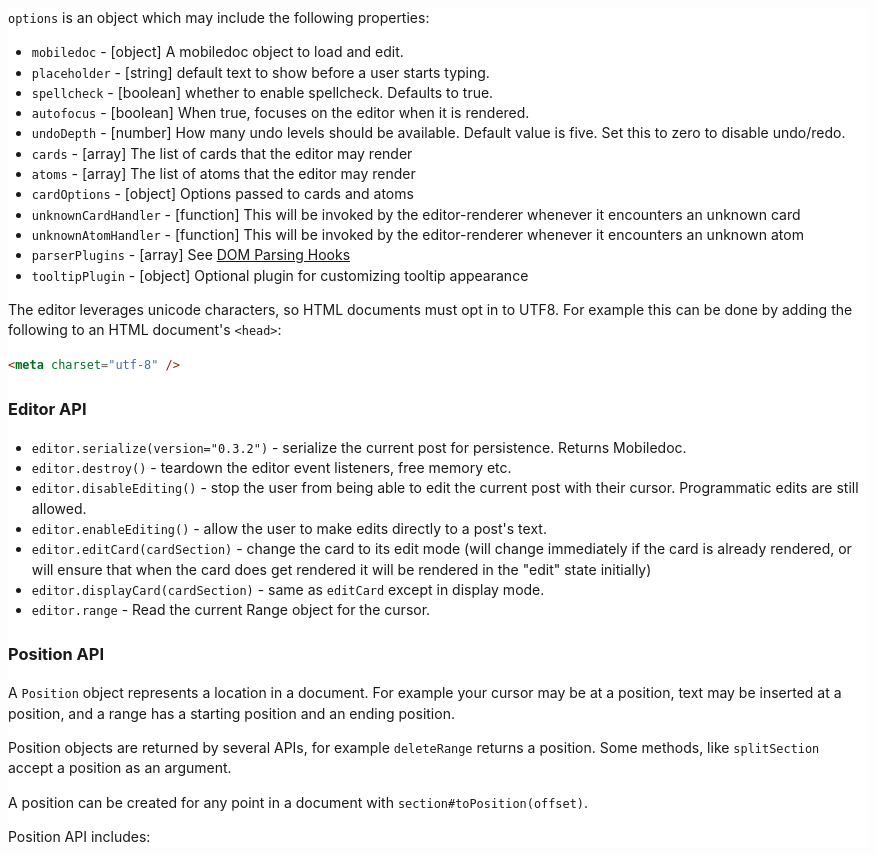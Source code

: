 `options` is an object which may include the following properties:

- `mobiledoc` - [object] A mobiledoc object to load and edit.
- `placeholder` - [string] default text to show before a user starts typing.
- `spellcheck` - [boolean] whether to enable spellcheck. Defaults to true.
- `autofocus` - [boolean] When true, focuses on the editor when it is rendered.
- `undoDepth` - [number] How many undo levels should be available. Default
  value is five. Set this to zero to disable undo/redo.
- `cards` - [array] The list of cards that the editor may render
- `atoms` - [array] The list of atoms that the editor may render
- `cardOptions` - [object] Options passed to cards and atoms
- `unknownCardHandler` - [function] This will be invoked by the editor-renderer
  whenever it encounters an unknown card
- `unknownAtomHandler` - [function] This will be invoked by the editor-renderer
  whenever it encounters an unknown atom
- `parserPlugins` - [array] See [DOM Parsing Hooks](https://github.com/bustle/mobiledoc-kit#dom-parsing-hooks)
- `tooltipPlugin` - [object] Optional plugin for customizing tooltip appearance

The editor leverages unicode characters, so HTML documents must opt in to
UTF8. For example this can be done by adding the following to an HTML
document's `<head>`:

```html
<meta charset="utf-8" />
```

### Editor API

- `editor.serialize(version="0.3.2")` - serialize the current post for persistence. Returns
  Mobiledoc.
- `editor.destroy()` - teardown the editor event listeners, free memory etc.
- `editor.disableEditing()` - stop the user from being able to edit the
  current post with their cursor. Programmatic edits are still allowed.
- `editor.enableEditing()` - allow the user to make edits directly
  to a post's text.
- `editor.editCard(cardSection)` - change the card to its edit mode (will change
  immediately if the card is already rendered, or will ensure that when the card
  does get rendered it will be rendered in the "edit" state initially)
- `editor.displayCard(cardSection)` - same as `editCard` except in display mode.
- `editor.range` - Read the current Range object for the cursor.

### Position API

A `Position` object represents a location in a document. For example your
cursor may be at a position, text may be inserted at a position, and a range
has a starting position and an ending position.

Position objects are returned by several APIs, for example `deleteRange` returns
a position. Some methods, like `splitSection` accept a position as an argument.

A position can be created for any point in a document with
`section#toPosition(offset)`.

Position API includes:
